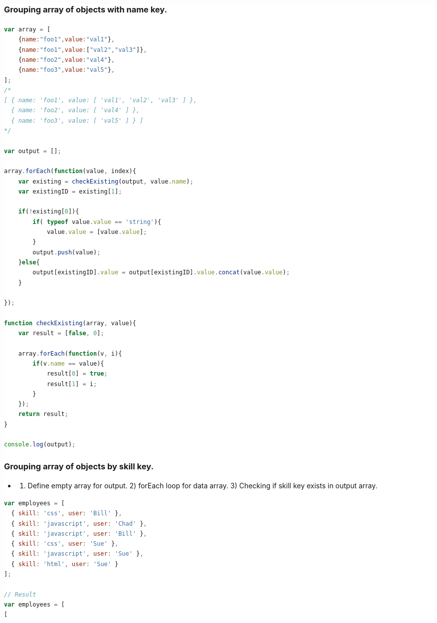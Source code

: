 


### Grouping array of objects with name key.
```js
var array = [
	{name:"foo1",value:"val1"},
	{name:"foo1",value:["val2","val3"]},
	{name:"foo2",value:"val4"},
	{name:"foo3",value:"val5"},
];
/* 
[ { name: 'foo1', value: [ 'val1', 'val2', 'val3' ] },
  { name: 'foo2', value: [ 'val4' ] },
  { name: 'foo3', value: [ 'val5' ] } ]
*/

var output = [];

array.forEach(function(value, index){
	var existing = checkExisting(output, value.name);
	var existingID = existing[1];

	if(!existing[0]){
		if( typeof value.value == 'string'){
			value.value = [value.value];
		}
		output.push(value);
	}else{
		output[existingID].value = output[existingID].value.concat(value.value);
	}

});

function checkExisting(array, value){
	var result = [false, 0];

	array.forEach(function(v, i){
		if(v.name == value){
			result[0] = true;
			result[1] = i;
		}
	});
	return result;
}

console.log(output);
```

### Grouping array of objects by skill key.
- 1) Define empty array for output. 2) forEach loop for data array. 3) Checking if skill key exists in output array.
```js
var employees = [
  { skill: 'css', user: 'Bill' },
  { skill: 'javascript', user: 'Chad' },
  { skill: 'javascript', user: 'Bill' },
  { skill: 'css', user: 'Sue' },
  { skill: 'javascript', user: 'Sue' },
  { skill: 'html', user: 'Sue' }
];

// Result
var employees = [
[
```